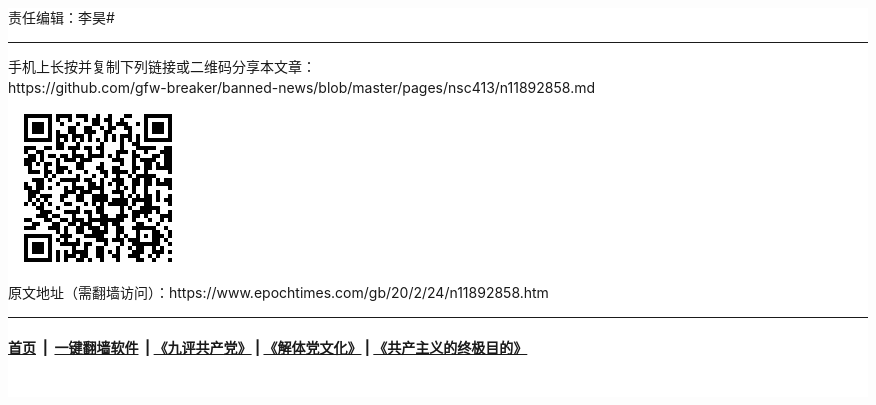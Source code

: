  责任编辑：李昊#
</p>
</div>
<hr/>
手机上长按并复制下列链接或二维码分享本文章：<br/>
https://github.com/gfw-breaker/banned-news/blob/master/pages/nsc413/n11892858.md <br/>
<a href='https://github.com/gfw-breaker/banned-news/blob/master/pages/nsc413/n11892858.md'><img src='https://github.com/gfw-breaker/banned-news/blob/master/pages/nsc413/n11892858.md.png'/></a> <br/>
原文地址（需翻墙访问）：https://www.epochtimes.com/gb/20/2/24/n11892858.htm


------------------------
#### [首页](https://github.com/gfw-breaker/banned-news/blob/master/README.md) &nbsp;|&nbsp; [一键翻墙软件](https://github.com/gfw-breaker/nogfw/blob/master/README.md) &nbsp;| [《九评共产党》](https://github.com/gfw-breaker/9ping.md/blob/master/README.md#九评之一评共产党是什么) | [《解体党文化》](https://github.com/gfw-breaker/jtdwh.md/blob/master/README.md) | [《共产主义的终极目的》](https://github.com/gfw-breaker/gczydzjmd.md/blob/master/README.md)


<img src='http://gfw-breaker.win/banned-news/pages/nsc413/n11892858.md' width='0px' height='0px'/>